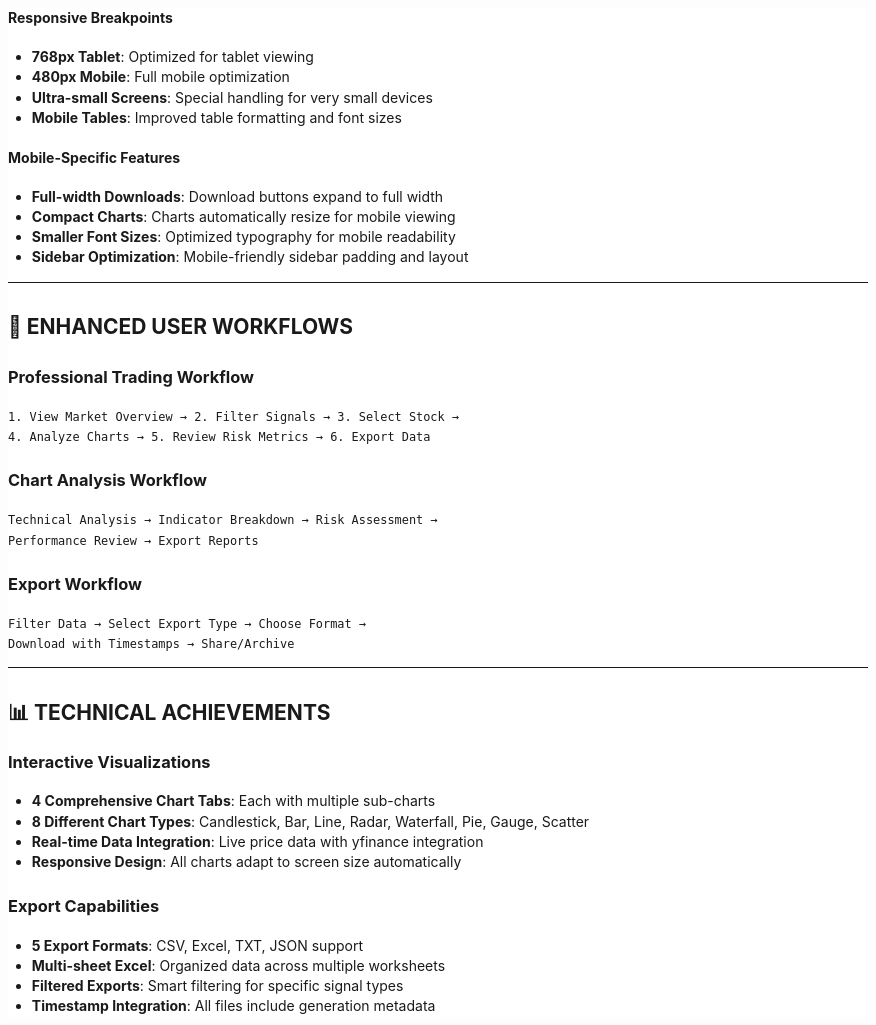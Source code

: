 #### **Responsive Breakpoints**
- **768px Tablet**: Optimized for tablet viewing
- **480px Mobile**: Full mobile optimization
- **Ultra-small Screens**: Special handling for very small devices
- **Mobile Tables**: Improved table formatting and font sizes

#### **Mobile-Specific Features**
- **Full-width Downloads**: Download buttons expand to full width
- **Compact Charts**: Charts automatically resize for mobile viewing
- **Smaller Font Sizes**: Optimized typography for mobile readability
- **Sidebar Optimization**: Mobile-friendly sidebar padding and layout

---

## 🎯 **ENHANCED USER WORKFLOWS**

### **Professional Trading Workflow**
```
1. View Market Overview → 2. Filter Signals → 3. Select Stock → 
4. Analyze Charts → 5. Review Risk Metrics → 6. Export Data
```

### **Chart Analysis Workflow**
```
Technical Analysis → Indicator Breakdown → Risk Assessment → 
Performance Review → Export Reports
```

### **Export Workflow**
```
Filter Data → Select Export Type → Choose Format → 
Download with Timestamps → Share/Archive
```

---

## 📊 **TECHNICAL ACHIEVEMENTS**

### **Interactive Visualizations**
- **4 Comprehensive Chart Tabs**: Each with multiple sub-charts
- **8 Different Chart Types**: Candlestick, Bar, Line, Radar, Waterfall, Pie, Gauge, Scatter
- **Real-time Data Integration**: Live price data with yfinance integration
- **Responsive Design**: All charts adapt to screen size automatically

### **Export Capabilities**
- **5 Export Formats**: CSV, Excel, TXT, JSON support
- **Multi-sheet Excel**: Organized data across multiple worksheets
- **Filtered Exports**: Smart filtering for specific signal types
- **Timestamp Integration**: All files include generation metadata
